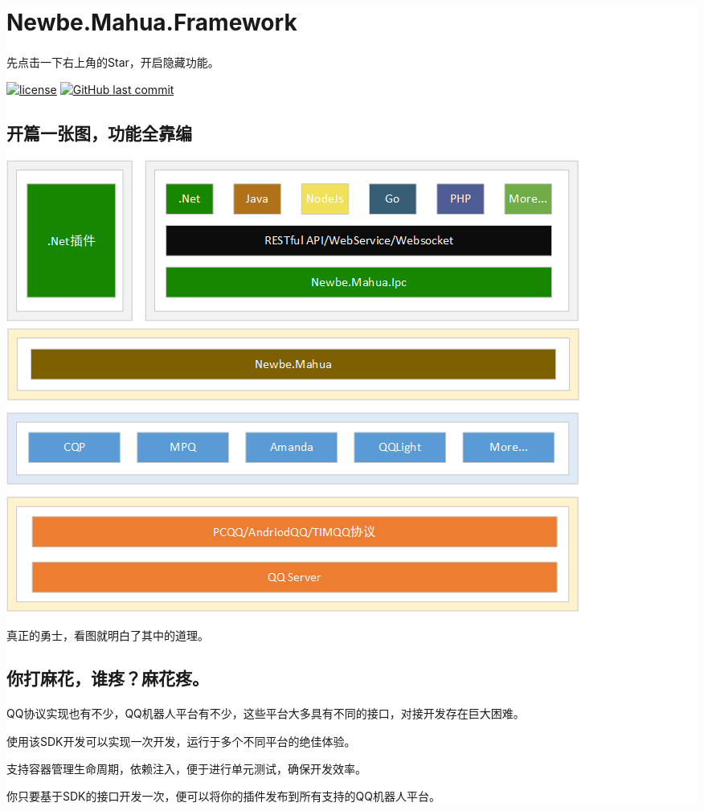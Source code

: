 # Newbe.Mahua.Framework

先点击一下右上角的Star，开启隐藏功能。

[![license](https://img.shields.io/github/license/Newbe36524/Newbe.Mahua.Framework.svg?style=flat-square)]() [![GitHub last commit](https://img.shields.io/github/last-commit/Newbe36524/Newbe.Mahua.Framework.svg?style=flat-square)]()

## 开篇一张图，功能全靠编

![Newbe.Mahua.Version](i/体系结构.png)

真正的勇士，看图就明白了其中的道理。

## 你打麻花，谁疼？麻花疼。

QQ协议实现也有不少，QQ机器人平台有不少，这些平台大多具有不同的接口，对接开发存在巨大困难。

使用该SDK开发可以实现一次开发，运行于多个不同平台的绝佳体验。

支持容器管理生命周期，依赖注入，便于进行单元测试，确保开发效率。

你只要基于SDK的接口开发一次，便可以将你的插件发布到所有支持的QQ机器人平台。
